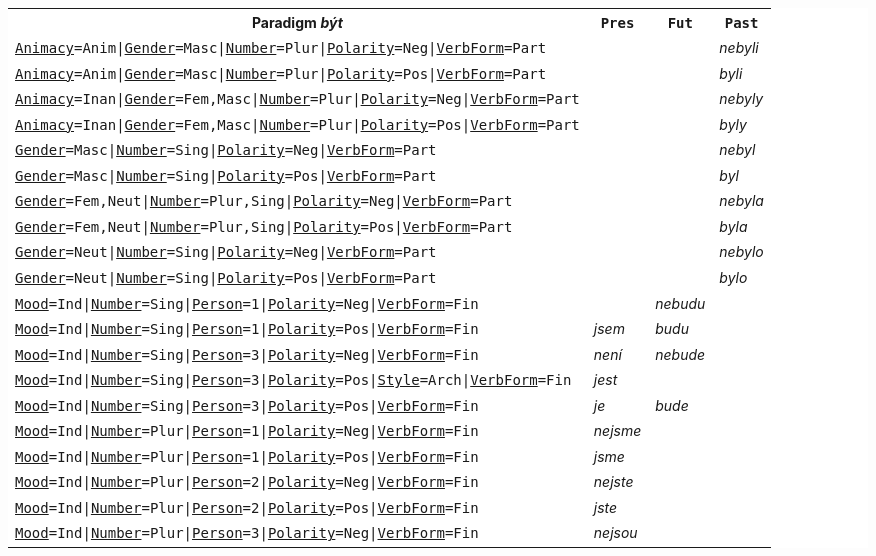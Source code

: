 <table>
  <tr><th>Paradigm <i>být</i></th><th><tt>Pres</tt></th><th><tt>Fut</tt></th><th><tt>Past</tt></th></tr>
  <tr><td><tt><a href="Animacy.html">Animacy</a>=Anim|<a href="Gender.html">Gender</a>=Masc|<a href="Number.html">Number</a>=Plur|<a href="Polarity.html">Polarity</a>=Neg|<a href="VerbForm.html">VerbForm</a>=Part</tt></td><td></td><td></td><td><em>nebyli</em></td></tr>
  <tr><td><tt><a href="Animacy.html">Animacy</a>=Anim|<a href="Gender.html">Gender</a>=Masc|<a href="Number.html">Number</a>=Plur|<a href="Polarity.html">Polarity</a>=Pos|<a href="VerbForm.html">VerbForm</a>=Part</tt></td><td></td><td></td><td><em>byli</em></td></tr>
  <tr><td><tt><a href="Animacy.html">Animacy</a>=Inan|<a href="Gender.html">Gender</a>=Fem,Masc|<a href="Number.html">Number</a>=Plur|<a href="Polarity.html">Polarity</a>=Neg|<a href="VerbForm.html">VerbForm</a>=Part</tt></td><td></td><td></td><td><em>nebyly</em></td></tr>
  <tr><td><tt><a href="Animacy.html">Animacy</a>=Inan|<a href="Gender.html">Gender</a>=Fem,Masc|<a href="Number.html">Number</a>=Plur|<a href="Polarity.html">Polarity</a>=Pos|<a href="VerbForm.html">VerbForm</a>=Part</tt></td><td></td><td></td><td><em>byly</em></td></tr>
  <tr><td><tt><a href="Gender.html">Gender</a>=Masc|<a href="Number.html">Number</a>=Sing|<a href="Polarity.html">Polarity</a>=Neg|<a href="VerbForm.html">VerbForm</a>=Part</tt></td><td></td><td></td><td><em>nebyl</em></td></tr>
  <tr><td><tt><a href="Gender.html">Gender</a>=Masc|<a href="Number.html">Number</a>=Sing|<a href="Polarity.html">Polarity</a>=Pos|<a href="VerbForm.html">VerbForm</a>=Part</tt></td><td></td><td></td><td><em>byl</em></td></tr>
  <tr><td><tt><a href="Gender.html">Gender</a>=Fem,Neut|<a href="Number.html">Number</a>=Plur,Sing|<a href="Polarity.html">Polarity</a>=Neg|<a href="VerbForm.html">VerbForm</a>=Part</tt></td><td></td><td></td><td><em>nebyla</em></td></tr>
  <tr><td><tt><a href="Gender.html">Gender</a>=Fem,Neut|<a href="Number.html">Number</a>=Plur,Sing|<a href="Polarity.html">Polarity</a>=Pos|<a href="VerbForm.html">VerbForm</a>=Part</tt></td><td></td><td></td><td><em>byla</em></td></tr>
  <tr><td><tt><a href="Gender.html">Gender</a>=Neut|<a href="Number.html">Number</a>=Sing|<a href="Polarity.html">Polarity</a>=Neg|<a href="VerbForm.html">VerbForm</a>=Part</tt></td><td></td><td></td><td><em>nebylo</em></td></tr>
  <tr><td><tt><a href="Gender.html">Gender</a>=Neut|<a href="Number.html">Number</a>=Sing|<a href="Polarity.html">Polarity</a>=Pos|<a href="VerbForm.html">VerbForm</a>=Part</tt></td><td></td><td></td><td><em>bylo</em></td></tr>
  <tr><td><tt><a href="Mood.html">Mood</a>=Ind|<a href="Number.html">Number</a>=Sing|<a href="Person.html">Person</a>=1|<a href="Polarity.html">Polarity</a>=Neg|<a href="VerbForm.html">VerbForm</a>=Fin</tt></td><td></td><td><em>nebudu</em></td><td></td></tr>
  <tr><td><tt><a href="Mood.html">Mood</a>=Ind|<a href="Number.html">Number</a>=Sing|<a href="Person.html">Person</a>=1|<a href="Polarity.html">Polarity</a>=Pos|<a href="VerbForm.html">VerbForm</a>=Fin</tt></td><td><em>jsem</em></td><td><em>budu</em></td><td></td></tr>
  <tr><td><tt><a href="Mood.html">Mood</a>=Ind|<a href="Number.html">Number</a>=Sing|<a href="Person.html">Person</a>=3|<a href="Polarity.html">Polarity</a>=Neg|<a href="VerbForm.html">VerbForm</a>=Fin</tt></td><td><em>není</em></td><td><em>nebude</em></td><td></td></tr>
  <tr><td><tt><a href="Mood.html">Mood</a>=Ind|<a href="Number.html">Number</a>=Sing|<a href="Person.html">Person</a>=3|<a href="Polarity.html">Polarity</a>=Pos|<a href="Style.html">Style</a>=Arch|<a href="VerbForm.html">VerbForm</a>=Fin</tt></td><td><em>jest</em></td><td></td><td></td></tr>
  <tr><td><tt><a href="Mood.html">Mood</a>=Ind|<a href="Number.html">Number</a>=Sing|<a href="Person.html">Person</a>=3|<a href="Polarity.html">Polarity</a>=Pos|<a href="VerbForm.html">VerbForm</a>=Fin</tt></td><td><em>je</em></td><td><em>bude</em></td><td></td></tr>
  <tr><td><tt><a href="Mood.html">Mood</a>=Ind|<a href="Number.html">Number</a>=Plur|<a href="Person.html">Person</a>=1|<a href="Polarity.html">Polarity</a>=Neg|<a href="VerbForm.html">VerbForm</a>=Fin</tt></td><td><em>nejsme</em></td><td></td><td></td></tr>
  <tr><td><tt><a href="Mood.html">Mood</a>=Ind|<a href="Number.html">Number</a>=Plur|<a href="Person.html">Person</a>=1|<a href="Polarity.html">Polarity</a>=Pos|<a href="VerbForm.html">VerbForm</a>=Fin</tt></td><td><em>jsme</em></td><td></td><td></td></tr>
  <tr><td><tt><a href="Mood.html">Mood</a>=Ind|<a href="Number.html">Number</a>=Plur|<a href="Person.html">Person</a>=2|<a href="Polarity.html">Polarity</a>=Neg|<a href="VerbForm.html">VerbForm</a>=Fin</tt></td><td><em>nejste</em></td><td></td><td></td></tr>
  <tr><td><tt><a href="Mood.html">Mood</a>=Ind|<a href="Number.html">Number</a>=Plur|<a href="Person.html">Person</a>=2|<a href="Polarity.html">Polarity</a>=Pos|<a href="VerbForm.html">VerbForm</a>=Fin</tt></td><td><em>jste</em></td><td></td><td></td></tr>
  <tr><td><tt><a href="Mood.html">Mood</a>=Ind|<a href="Number.html">Number</a>=Plur|<a href="Person.html">Person</a>=3|<a href="Polarity.html">Polarity</a>=Neg|<a href="VerbForm.html">VerbForm</a>=Fin</tt></td><td><em>nejsou</em></td><td></td><td></td></tr>